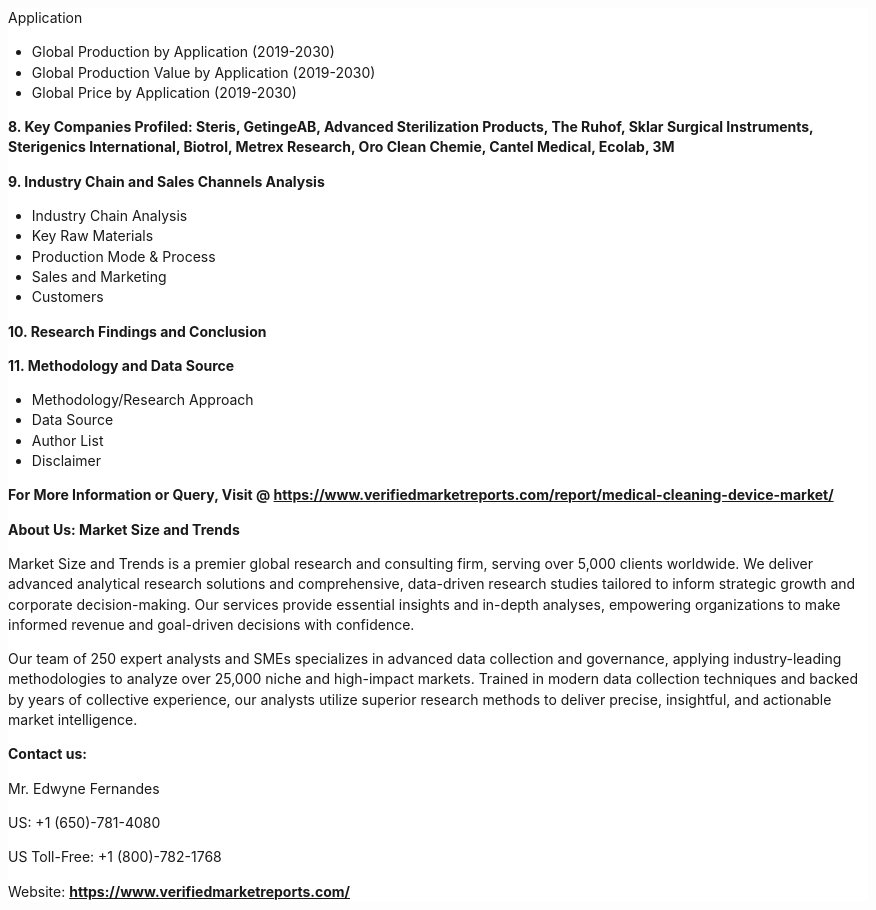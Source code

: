 Application</strong></p><ul><li>Global Production by Application (2019-2030)</li><li>Global Production Value by Application (2019-2030)</li><li>Global Price by Application (2019-2030)</li></ul><p><strong>8. Key Companies Profiled: Steris, GetingeAB, Advanced Sterilization Products, The Ruhof, Sklar Surgical Instruments, Sterigenics International, Biotrol, Metrex Research, Oro Clean Chemie, Cantel Medical, Ecolab, 3M</strong></p><p><strong>9. Industry Chain and Sales Channels Analysis</strong></p><ul><li>Industry Chain Analysis</li><li>Key Raw Materials</li><li>Production Mode &amp; Process</li><li>Sales and Marketing</li><li>Customers</li></ul><p><strong>10. Research Findings and Conclusion</strong></p><p><strong>11. Methodology and Data Source</strong></p><ul><li>Methodology/Research Approach</li><li>Data Source</li><li>Author List</li><li>Disclaimer</li></ul></p><p><strong>For More Information or Query, Visit @ <a href="https://www.verifiedmarketreports.com/report/medical-cleaning-device-market/">https://www.verifiedmarketreports.com/report/medical-cleaning-device-market/</a></strong></p><p><strong>About Us: Market Size and Trends</strong></p><p>Market Size and Trends is a premier global research and consulting firm, serving over 5,000 clients worldwide. We deliver advanced analytical research solutions and comprehensive, data-driven research studies tailored to inform strategic growth and corporate decision-making. Our services provide essential insights and in-depth analyses, empowering organizations to make informed revenue and goal-driven decisions with confidence.</p><p>Our team of 250 expert analysts and SMEs specializes in advanced data collection and governance, applying industry-leading methodologies to analyze over 25,000 niche and high-impact markets. Trained in modern data collection techniques and backed by years of collective experience, our analysts utilize superior research methods to deliver precise, insightful, and actionable market intelligence.</p><p><strong>Contact us:</strong></p><p>Mr. Edwyne Fernandes</p><p>US: +1 (650)-781-4080</p><p>US Toll-Free: +1 (800)-782-1768</p><p>Website: <strong><a href="https://www.verifiedmarketreports.com/">https://www.verifiedmarketreports.com/</a></strong></p>
